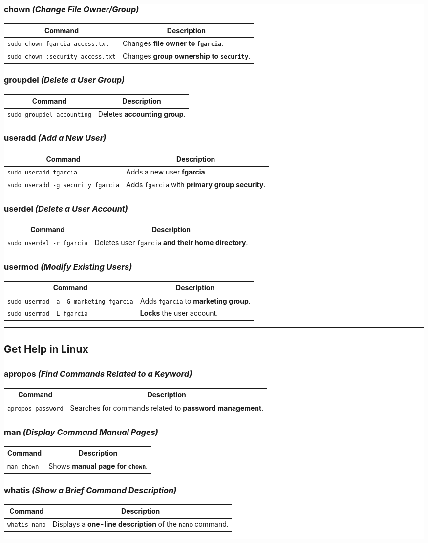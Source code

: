 ### **chown** *(Change File Owner/Group)*  
| Command | Description |
|---------|------------|
| `sudo chown fgarcia access.txt` | Changes **file owner to `fgarcia`**. |  
| `sudo chown :security access.txt` | Changes **group ownership to `security`**. |  

### **groupdel** *(Delete a User Group)*  
| Command | Description |
|---------|------------|
| `sudo groupdel accounting` | Deletes **accounting group**. |  

### **useradd** *(Add a New User)*  
| Command | Description |
|---------|------------|
| `sudo useradd fgarcia` | Adds a new user **fgarcia**. |  
| `sudo useradd -g security fgarcia` | Adds `fgarcia` with **primary group security**. |  

### **userdel** *(Delete a User Account)*  
| Command | Description |
|---------|------------|
| `sudo userdel -r fgarcia` | Deletes user `fgarcia` **and their home directory**. |  

### **usermod** *(Modify Existing Users)*  
| Command | Description |
|---------|------------|
| `sudo usermod -a -G marketing fgarcia` | Adds `fgarcia` to **marketing group**. |  
| `sudo usermod -L fgarcia` | **Locks** the user account. |  

---

## **Get Help in Linux**  

### **apropos** *(Find Commands Related to a Keyword)*  
| Command | Description |
|---------|------------|
| `apropos password` | Searches for commands related to **password management**. |  

### **man** *(Display Command Manual Pages)*  
| Command | Description |
|---------|------------|
| `man chown` | Shows **manual page for `chown`**. |  

### **whatis** *(Show a Brief Command Description)*  
| Command | Description |
|---------|------------|
| `whatis nano` | Displays a **one-line description** of the `nano` command. |  

---